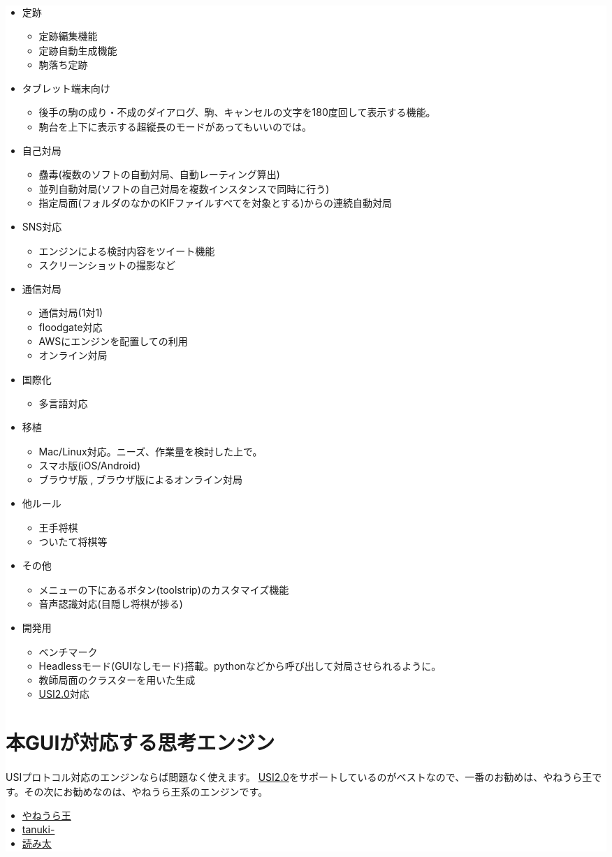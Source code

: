 - 定跡
	- 定跡編集機能
	- 定跡自動生成機能
	- 駒落ち定跡

- タブレット端末向け
	- 後手の駒の成り・不成のダイアログ、駒、キャンセルの文字を180度回して表示する機能。
	- 駒台を上下に表示する超縦長のモードがあってもいいのでは。

- 自己対局
	- 蠱毒(複数のソフトの自動対局、自動レーティング算出)
	- 並列自動対局(ソフトの自己対局を複数インスタンスで同時に行う)
	- 指定局面(フォルダのなかのKIFファイルすべてを対象とする)からの連続自動対局

- SNS対応
	- エンジンによる検討内容をツイート機能
	- スクリーンショットの撮影など

- 通信対局
	- 通信対局(1対1)
	- floodgate対応
	- AWSにエンジンを配置しての利用
	- オンライン対局

- 国際化
	- 多言語対応

- 移植
	- Mac/Linux対応。ニーズ、作業量を検討した上で。
	- スマホ版(iOS/Android)
	- ブラウザ版 , ブラウザ版によるオンライン対局

- 他ルール
	- 王手将棋
	- ついたて将棋等

- その他
	- メニューの下にあるボタン(toolstrip)のカスタマイズ機能
	- 音声認識対応(目隠し将棋が捗る)

- 開発用
	- ベンチマーク
	- Headlessモード(GUIなしモード)搭載。pythonなどから呼び出して対局させられるように。
	- 教師局面のクラスターを用いた生成
	- [USI2.0](MyShogi/docs/USI2.0.md)対応


# 本GUIが対応する思考エンジン

USIプロトコル対応のエンジンならば問題なく使えます。
[USI2.0](MyShogi/docs/USI2.0.md)をサポートしているのがベストなので、一番のお勧めは、やねうら王です。その次にお勧めなのは、やねうら王系のエンジンです。

- [やねうら王](https://github.com/yaneurao/YaneuraOu)
- [tanuki-](https://github.com/nodchip/tnk-)
- [読み太](https://github.com/TukamotoRyuzo/Yomita)
